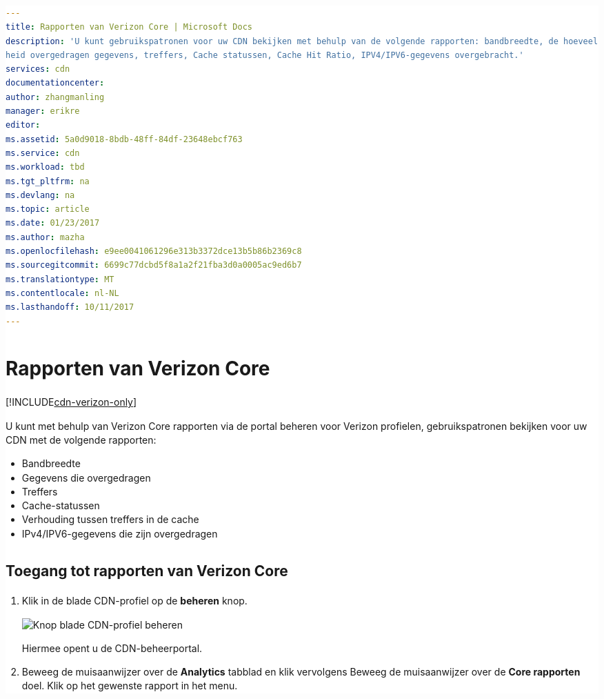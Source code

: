 ```yaml
---
title: Rapporten van Verizon Core | Microsoft Docs
description: 'U kunt gebruikspatronen voor uw CDN bekijken met behulp van de volgende rapporten: bandbreedte, de hoeveelheid overgedragen gegevens, treffers, Cache statussen, Cache Hit Ratio, IPV4/IPV6-gegevens overgebracht.'
services: cdn
documentationcenter: 
author: zhangmanling
manager: erikre
editor: 
ms.assetid: 5a0d9018-8bdb-48ff-84df-23648ebcf763
ms.service: cdn
ms.workload: tbd
ms.tgt_pltfrm: na
ms.devlang: na
ms.topic: article
ms.date: 01/23/2017
ms.author: mazha
ms.openlocfilehash: e9ee0041061296e313b3372dce13b5b86b2369c8
ms.sourcegitcommit: 6699c77dcbd5f8a1a2f21fba3d0a0005ac9ed6b7
ms.translationtype: MT
ms.contentlocale: nl-NL
ms.lasthandoff: 10/11/2017
---
```

# <a name="core-reports-from-verizon"></a>Rapporten van Verizon Core

[!INCLUDE[cdn-verizon-only](../../includes/cdn-verizon-only.md)]

U kunt met behulp van Verizon Core rapporten via de portal beheren voor Verizon profielen, gebruikspatronen bekijken voor uw CDN met de volgende rapporten:

* Bandbreedte
* Gegevens die overgedragen
* Treffers
* Cache-statussen
* Verhouding tussen treffers in de cache
* IPv4/IPV6-gegevens die zijn overgedragen

## <a name="accessing-verizon-core-reports"></a>Toegang tot rapporten van Verizon Core
1. Klik in de blade CDN-profiel op de **beheren** knop.
   
    ![Knop blade CDN-profiel beheren](./media/cdn-reports/cdn-manage-btn.png)
   
    Hiermee opent u de CDN-beheerportal.
2. Beweeg de muisaanwijzer over de **Analytics** tabblad en klik vervolgens Beweeg de muisaanwijzer over de **Core rapporten** doel.  Klik op het gewenste rapport in het menu.
   